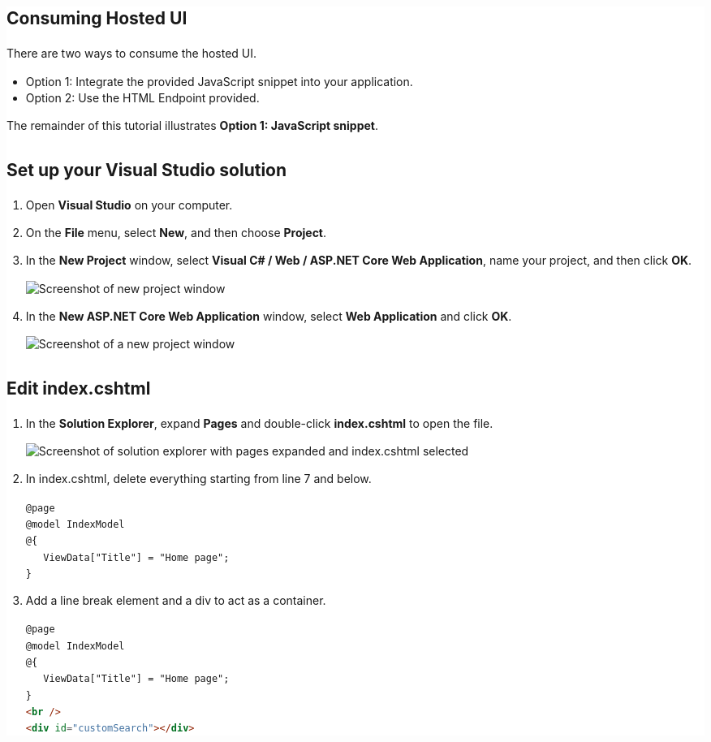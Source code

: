 <a name="consuminghostedui"></a>

## Consuming Hosted UI

There are two ways to consume the hosted UI.  

- Option 1: Integrate the provided JavaScript snippet into your application.
- Option 2: Use the HTML Endpoint provided.

The remainder of this tutorial illustrates **Option 1: JavaScript snippet**.  

## Set up your Visual Studio solution

1. Open **Visual Studio** on your computer.  
  
2. On the **File** menu, select **New**, and then choose **Project**.  
  
3. In the **New Project** window, select **Visual C# / Web / ASP.NET Core Web Application**, name your project, and then click **OK**.  
  
   ![Screenshot of new project window](./media/custom-search-new-project.png)  
  
4. In the **New ASP.NET Core Web Application** window, select **Web Application** and click **OK**.  
  
   ![Screenshot of a new project window](./media/custom-search-new-webapp.png)  

## Edit index.cshtml

1. In the **Solution Explorer**, expand **Pages** and double-click **index.cshtml** to open the file.  
  
   ![Screenshot of solution explorer with pages expanded and index.cshtml selected](./media/custom-search-visual-studio-webapp-solution-explorer-index.png)  
  
2. In index.cshtml, delete everything starting from line 7 and below.  
  
   ```razor
   @page
   @model IndexModel
   @{
      ViewData["Title"] = "Home page";
   }    
   ```  
  
3. Add a line break element and a div to act as a container.  
  
   ```html
   @page
   @model IndexModel
   @{
      ViewData["Title"] = "Home page";
   }
   <br />
   <div id="customSearch"></div>
   ```  
  